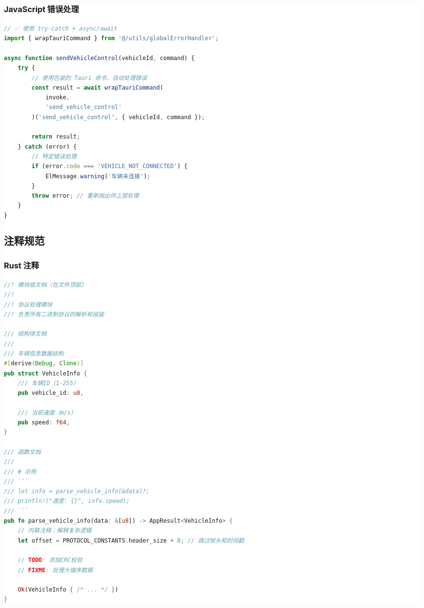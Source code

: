 ### JavaScript 错误处理

```javascript
// ✅ 使用 try-catch + async/await
import { wrapTauriCommand } from '@/utils/globalErrorHandler';

async function sendVehicleControl(vehicleId, command) {
    try {
        // 使用包装的 Tauri 命令，自动处理错误
        const result = await wrapTauriCommand(
            invoke,
            'send_vehicle_control'
        )('send_vehicle_control', { vehicleId, command });
        
        return result;
    } catch (error) {
        // 特定错误处理
        if (error.code === 'VEHICLE_NOT_CONNECTED') {
            ElMessage.warning('车辆未连接');
        }
        throw error; // 重新抛出供上层处理
    }
}
```

## 注释规范

### Rust 注释

```rust
//! 模块级文档（在文件顶部）
//! 
//! 协议处理模块
//! 负责所有二进制协议的解析和组装

/// 结构体文档
/// 
/// 车辆信息数据结构
#[derive(Debug, Clone)]
pub struct VehicleInfo {
    /// 车辆ID（1-255）
    pub vehicle_id: u8,
    
    /// 当前速度（m/s）
    pub speed: f64,
}

/// 函数文档
/// 
/// # 示例
/// ```
/// let info = parse_vehicle_info(&data)?;
/// println!("速度: {}", info.speed);
/// ```
pub fn parse_vehicle_info(data: &[u8]) -> AppResult<VehicleInfo> {
    // 内联注释：解释复杂逻辑
    let offset = PROTOCOL_CONSTANTS.header_size + 8; // 跳过帧头和时间戳
    
    // TODO: 添加CRC校验
    // FIXME: 处理大端序数据
    
    Ok(VehicleInfo { /* ... */ })
}
```